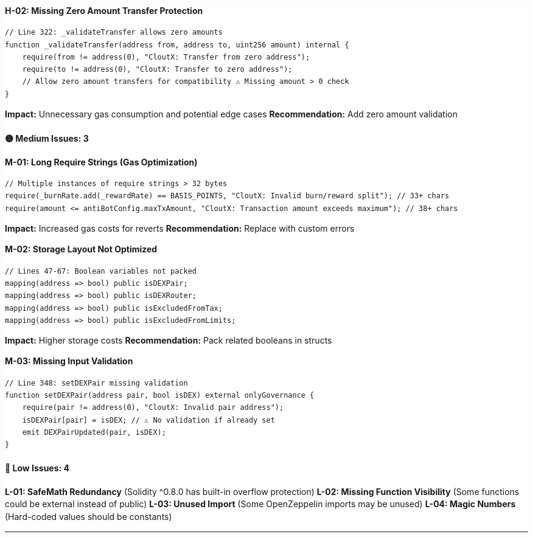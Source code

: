 **H-02: Missing Zero Amount Transfer Protection**
```solidity
// Line 322: _validateTransfer allows zero amounts
function _validateTransfer(address from, address to, uint256 amount) internal {
    require(from != address(0), "CloutX: Transfer from zero address");
    require(to != address(0), "CloutX: Transfer to zero address");
    // Allow zero amount transfers for compatibility ⚠️ Missing amount > 0 check
}
```
**Impact:** Unnecessary gas consumption and potential edge cases
**Recommendation:** Add zero amount validation

#### **🟡 Medium Issues:** 3

**M-01: Long Require Strings (Gas Optimization)**
```solidity
// Multiple instances of require strings > 32 bytes
require(_burnRate.add(_rewardRate) == BASIS_POINTS, "CloutX: Invalid burn/reward split"); // 33+ chars
require(amount <= antiBotConfig.maxTxAmount, "CloutX: Transaction amount exceeds maximum"); // 38+ chars
```
**Impact:** Increased gas costs for reverts
**Recommendation:** Replace with custom errors

**M-02: Storage Layout Not Optimized**
```solidity
// Lines 47-67: Boolean variables not packed
mapping(address => bool) public isDEXPair;
mapping(address => bool) public isDEXRouter;
mapping(address => bool) public isExcludedFromTax;
mapping(address => bool) public isExcludedFromLimits;
```
**Impact:** Higher storage costs
**Recommendation:** Pack related booleans in structs

**M-03: Missing Input Validation**
```solidity
// Line 348: setDEXPair missing validation
function setDEXPair(address pair, bool isDEX) external onlyGovernance {
    require(pair != address(0), "CloutX: Invalid pair address");
    isDEXPair[pair] = isDEX; // ⚠️ No validation if already set
    emit DEXPairUpdated(pair, isDEX);
}
```

#### **🔵 Low Issues:** 4

**L-01: SafeMath Redundancy** (Solidity ^0.8.0 has built-in overflow protection)
**L-02: Missing Function Visibility** (Some functions could be external instead of public)
**L-03: Unused Import** (Some OpenZeppelin imports may be unused)
**L-04: Magic Numbers** (Hard-coded values should be constants)

---
